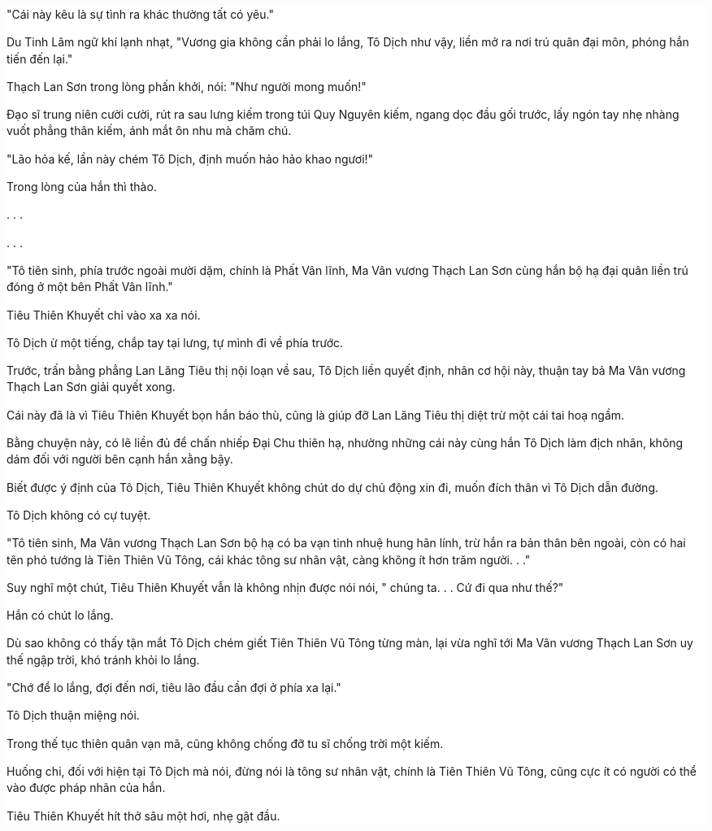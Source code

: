 "Cái này kêu là sự tình ra khác thường tất có yêu."

Du Tinh Lâm ngữ khí lạnh nhạt, "Vương gia không cần phải lo lắng, Tô Dịch như vậy, liền mở ra nơi trú quân đại môn, phóng hắn tiến đến lại."

Thạch Lan Sơn trong lòng phấn khởi, nói: "Như người mong muốn!"

Đạo sĩ trung niên cười cười, rút ra sau lưng kiếm trong túi Quy Nguyên kiếm, ngang dọc đầu gối trước, lấy ngón tay nhẹ nhàng vuốt phẳng thân kiếm, ánh mắt ôn nhu mà chăm chú.

"Lão hỏa kế, lần này chém Tô Dịch, định muốn hảo hảo khao ngươi!"

Trong lòng của hắn thì thào.

. . .

. . .

"Tô tiên sinh, phía trước ngoài mười dặm, chính là Phất Vân lĩnh, Ma Vân vương Thạch Lan Sơn cùng hắn bộ hạ đại quân liền trú đóng ở một bên Phất Vân lĩnh."

Tiêu Thiên Khuyết chỉ vào xa xa nói.

Tô Dịch ừ một tiếng, chắp tay tại lưng, tự mình đi về phía trước.

Trước, trấn bằng phẳng Lan Lăng Tiêu thị nội loạn về sau, Tô Dịch liền quyết định, nhân cơ hội này, thuận tay bả Ma Vân vương Thạch Lan Sơn giải quyết xong.

Cái này đã là vì Tiêu Thiên Khuyết bọn hắn báo thù, cũng là giúp đỡ Lan Lăng Tiêu thị diệt trừ một cái tai hoạ ngầm.

Bằng chuyện này, có lẽ liền đủ để chấn nhiếp Đại Chu thiên hạ, nhường những cái này cùng hắn Tô Dịch làm địch nhân, không dám đối với người bên cạnh hắn xằng bậy.

Biết được ý định của Tô Dịch, Tiêu Thiên Khuyết không chút do dự chủ động xin đi, muốn đích thân vì Tô Dịch dẫn đường.

Tô Dịch không có cự tuyệt.

"Tô tiên sinh, Ma Vân vương Thạch Lan Sơn bộ hạ có ba vạn tinh nhuệ hung hãn lính, trừ hắn ra bản thân bên ngoài, còn có hai tên phó tướng là Tiên Thiên Vũ Tông, cái khác tông sư nhân vật, càng không ít hơn trăm người. . ."

Suy nghĩ một chút, Tiêu Thiên Khuyết vẫn là không nhịn được nói nói, " chúng ta. . . Cứ đi qua như thế?"

Hắn có chút lo lắng.

Dù sao không có thấy tận mắt Tô Dịch chém giết Tiên Thiên Vũ Tông từng màn, lại vừa nghĩ tới Ma Vân vương Thạch Lan Sơn uy thế ngập trời, khó tránh khỏi lo lắng.

"Chớ để lo lắng, đợi đến nơi, tiêu lão đầu cần đợi ở phía xa lại."

Tô Dịch thuận miệng nói.

Trong thế tục thiên quân vạn mã, cũng không chống đỡ tu sĩ chống trời một kiếm.

Huống chi, đối với hiện tại Tô Dịch mà nói, đừng nói là tông sư nhân vật, chính là Tiên Thiên Vũ Tông, cũng cực ít có người có thể vào được pháp nhãn của hắn.

Tiêu Thiên Khuyết hít thở sâu một hơi, nhẹ gật đầu.
